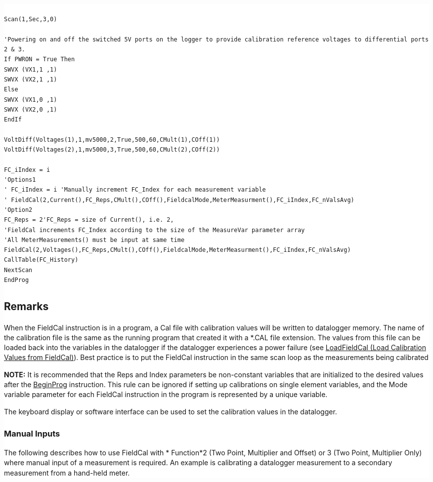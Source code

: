 ```

Scan(1,Sec,3,0)

'Powering on and off the switched 5V ports on the logger to provide calibration reference voltages to differential ports 2 & 3.
If PWRON = True Then
SWVX (VX1,1 ,1)
SWVX (VX2,1 ,1)
Else
SWVX (VX1,0 ,1)
SWVX (VX2,0 ,1)
EndIf

VoltDiff(Voltages(1),1,mv5000,2,True,500,60,CMult(1),COff(1))
VoltDiff(Voltages(2),1,mv5000,3,True,500,60,CMult(2),COff(2))

FC_iIndex = i
'Options1
' FC_iIndex = i 'Manually increment FC_Index for each measurement variable
' FieldCal(2,Current(),FC_Reps,CMult(),COff(),FieldcalMode,MeterMeasurment(),FC_iIndex,FC_nValsAvg)
'Option2
FC_Reps = 2'FC_Reps = size of Current(), i.e. 2,
'FieldCal increments FC_Index according to the size of the MeasureVar parameter array
'All MeterMeasurements() must be input at same time
FieldCal(2,Voltages(),FC_Reps,CMult(),COff(),FieldcalMode,MeterMeasurment(),FC_iIndex,FC_nValsAvg)
CallTable(FC_History)
NextScan
EndProg
```

## Remarks

When the FieldCal instruction is in a program, a Cal file with calibration values will be written to datalogger memory. The name of the calibration file is the same as the running program that created it with a \*.CAL file extension. The values from this file can be loaded back into the variables in the datalogger if the datalogger experiences a power failure (see [LoadFieldCal (Load Calibration Values from FieldCal)](loadfieldcal.md)). Best practice is to put the FieldCal instruction in the same scan loop as the measurements being calibrated

**NOTE:** It is recommended that the Reps and Index parameters be non-constant variables that are initialized to the desired values after the [BeginProg](beginprogendprog.md) instruction. This rule can be ignored if setting up calibrations on single element variables, and the Mode variable parameter for each FieldCal instruction in the program is represented by a unique variable.

The keyboard display or software interface can be used to set the calibration values in the datalogger.

### Manual Inputs

The following describes how to use FieldCal with * Function*2 (Two Point, Multiplier and Offset) or 3 (Two Point, Multiplier Only) where manual input of a measurement is required. An example is calibrating a datalogger measurement to a secondary measurement from a hand-held meter.
